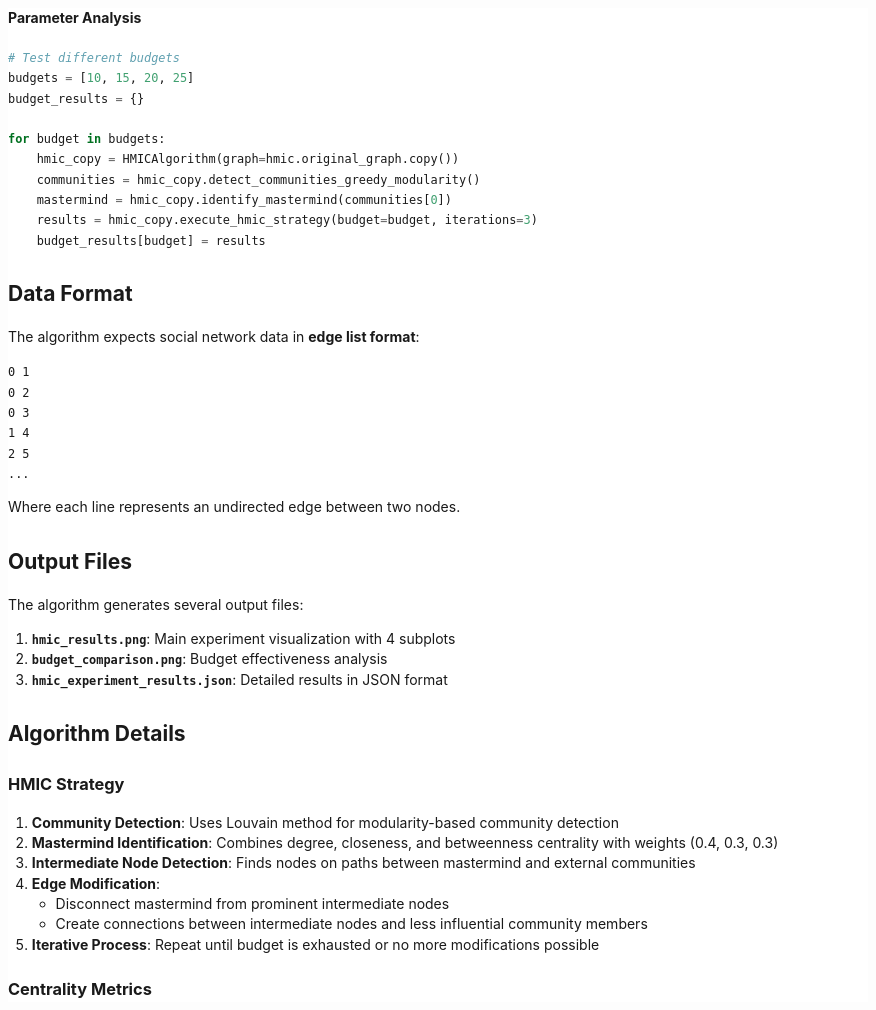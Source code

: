 #### Parameter Analysis

```python
# Test different budgets
budgets = [10, 15, 20, 25]
budget_results = {}

for budget in budgets:
    hmic_copy = HMICAlgorithm(graph=hmic.original_graph.copy())
    communities = hmic_copy.detect_communities_greedy_modularity()
    mastermind = hmic_copy.identify_mastermind(communities[0])
    results = hmic_copy.execute_hmic_strategy(budget=budget, iterations=3)
    budget_results[budget] = results
```

## Data Format

The algorithm expects social network data in **edge list format**:

```
0 1
0 2
0 3
1 4
2 5
...
```

Where each line represents an undirected edge between two nodes.

## Output Files

The algorithm generates several output files:

1. **`hmic_results.png`**: Main experiment visualization with 4 subplots
2. **`budget_comparison.png`**: Budget effectiveness analysis
3. **`hmic_experiment_results.json`**: Detailed results in JSON format

## Algorithm Details

### HMIC Strategy

1. **Community Detection**: Uses Louvain method for modularity-based community detection
2. **Mastermind Identification**: Combines degree, closeness, and betweenness centrality with weights (0.4, 0.3, 0.3)
3. **Intermediate Node Detection**: Finds nodes on paths between mastermind and external communities
4. **Edge Modification**:
   - Disconnect mastermind from prominent intermediate nodes
   - Create connections between intermediate nodes and less influential community members
5. **Iterative Process**: Repeat until budget is exhausted or no more modifications possible

### Centrality Metrics
